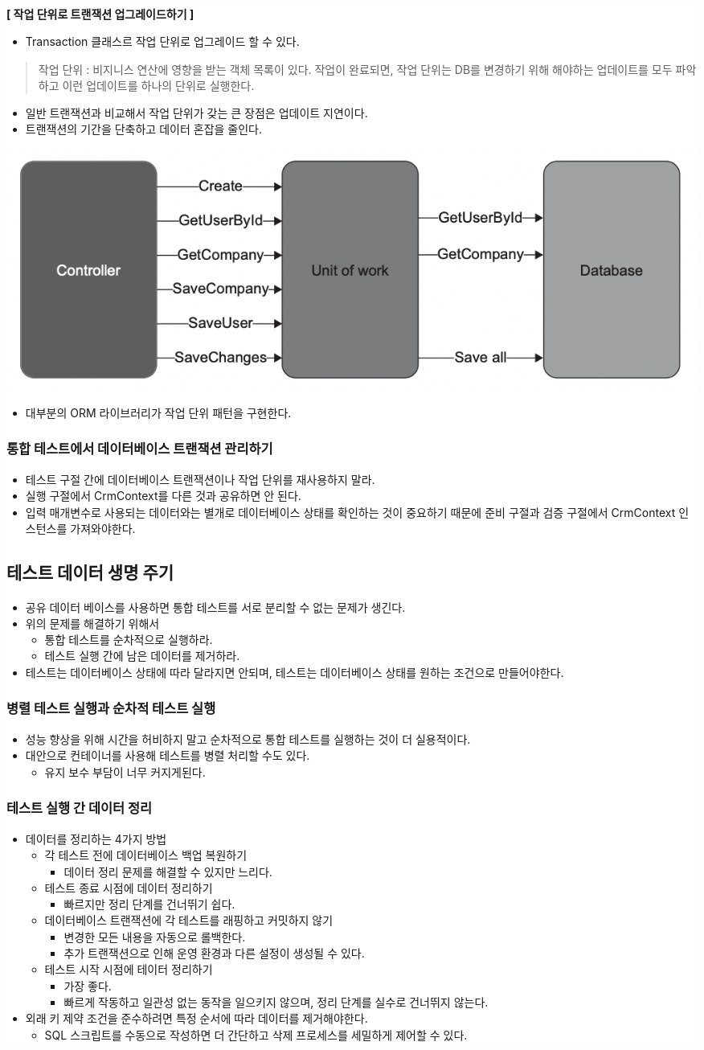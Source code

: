 
**[ 작업 단위로 트랜잭션 업그레이드하기 ]**

- Transaction 클래스르 작업 단위로 업그레이드 할 수 있다.

> 작업 단위 : 비지니스 연산에 영향을 받는 객체 목록이 있다. 작업이 완료되면, 작업 단위는 DB를 변경하기 위해 해야하는 업데이트를 모두 파악하고 이런 업데이트를 하나의 단위로 실행한다.

- 일반 트랜잭션과 비교해서 작업 단위가 갖는 큰 장점은 업데이트 지연이다.
- 트랜잭션의 기간을 단축하고 데이터 혼잡을 줄인다.

![4](/assets/img/2023-10-18-10장-데이터베이스-테스트.md/4.png)

- 대부분의 ORM 라이브러리가 작업 단위 패턴을 구현한다.

### 통합 테스트에서 데이터베이스 트랜잭션 관리하기

- 테스트 구절 간에 데이터베이스 트랜잭션이나 작업 단위를 재사용하지 말라.
- 실행 구절에서 CrmContext를 다른 것과 공유하면 안 된다.
- 입력 매개변수로 사용되는 데이터와는 별개로 데이터베이스 상태를 확인하는 것이 중요하기 때문에 준비 구절과 검증 구절에서 CrmContext 인스턴스를 가져와야한다.

## 테스트 데이터 생명 주기

- 공유 데이터 베이스를 사용하면 통합 테스트를 서로 분리할 수 없는 문제가 생긴다.
- 위의 문제를 해결하기 위해서
	- 통합 테스트를 순차적으로 실행하라.
	- 테스트 실행 간에 남은 데이터를 제거하라.
- 테스트는 데이터베이스 상태에 따라 달라지면 안되며, 테스트는 데이터베이스 상태를 원하는 조건으로 만들어야한다.

### 병렬 테스트 실행과 순차적 테스트 실행

- 성능 향상을 위해 시간을 허비하지 말고 순차적으로 통합 테스트를 실행하는 것이 더 실용적이다.
- 대안으로 컨테이너를 사용해 테스트를 병렬 처리할 수도 있다.
	- 유지 보수 부담이 너무 커지게된다.

### 테스트 실행 간 데이터 정리

- 데이터를 정리하는 4가지 방법
	- 각 테스트 전에 데이터베이스 백업 복원하기
		- 데이터 정리 문제를 해결할 수 있지만 느리다.
	- 테스트 종료 시점에 데이터 정리하기
		- 빠르지만 정리 단계를 건너뛰기 쉽다.
	- 데이터베이스 트랜잭션에 각 테스트를 래핑하고 커밋하지 않기
		- 변경한 모든 내용을 자동으로 롤백한다.
		- 추가 트랜잭션으로 인해 운영 환경과 다른 설정이 생성될 수 있다.
	- 테스트 시작 시점에 테이터 정리하기
		- 가장 좋다.
		- 빠르게 작동하고 일관성 없는 동작을 일으키지 않으며, 정리 단계를 실수로 건너뛰지 않는다.
- 외래 키 제약 조건을 준수하려면 특정 순서에 따라 데이터를 제거해야한다.
	- SQL 스크립트를 수동으로 작성하면 더 간단하고 삭제 프로세스를 세밀하게 제어할 수 있다.
